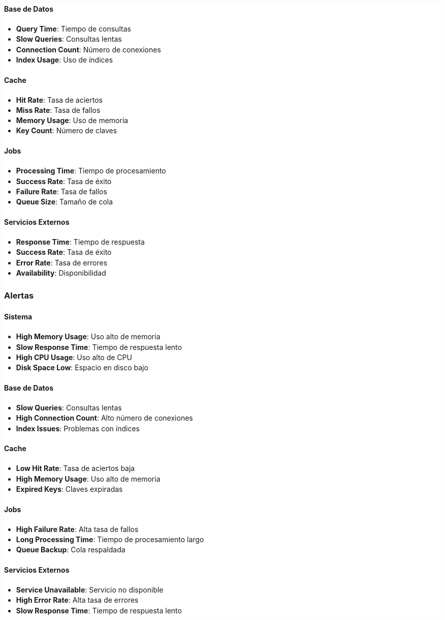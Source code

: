 #### Base de Datos
- **Query Time**: Tiempo de consultas
- **Slow Queries**: Consultas lentas
- **Connection Count**: Número de conexiones
- **Index Usage**: Uso de índices

#### Cache
- **Hit Rate**: Tasa de aciertos
- **Miss Rate**: Tasa de fallos
- **Memory Usage**: Uso de memoria
- **Key Count**: Número de claves

#### Jobs
- **Processing Time**: Tiempo de procesamiento
- **Success Rate**: Tasa de éxito
- **Failure Rate**: Tasa de fallos
- **Queue Size**: Tamaño de cola

#### Servicios Externos
- **Response Time**: Tiempo de respuesta
- **Success Rate**: Tasa de éxito
- **Error Rate**: Tasa de errores
- **Availability**: Disponibilidad

### Alertas

#### Sistema
- **High Memory Usage**: Uso alto de memoria
- **Slow Response Time**: Tiempo de respuesta lento
- **High CPU Usage**: Uso alto de CPU
- **Disk Space Low**: Espacio en disco bajo

#### Base de Datos
- **Slow Queries**: Consultas lentas
- **High Connection Count**: Alto número de conexiones
- **Index Issues**: Problemas con índices

#### Cache
- **Low Hit Rate**: Tasa de aciertos baja
- **High Memory Usage**: Uso alto de memoria
- **Expired Keys**: Claves expiradas

#### Jobs
- **High Failure Rate**: Alta tasa de fallos
- **Long Processing Time**: Tiempo de procesamiento largo
- **Queue Backup**: Cola respaldada

#### Servicios Externos
- **Service Unavailable**: Servicio no disponible
- **High Error Rate**: Alta tasa de errores
- **Slow Response Time**: Tiempo de respuesta lento
